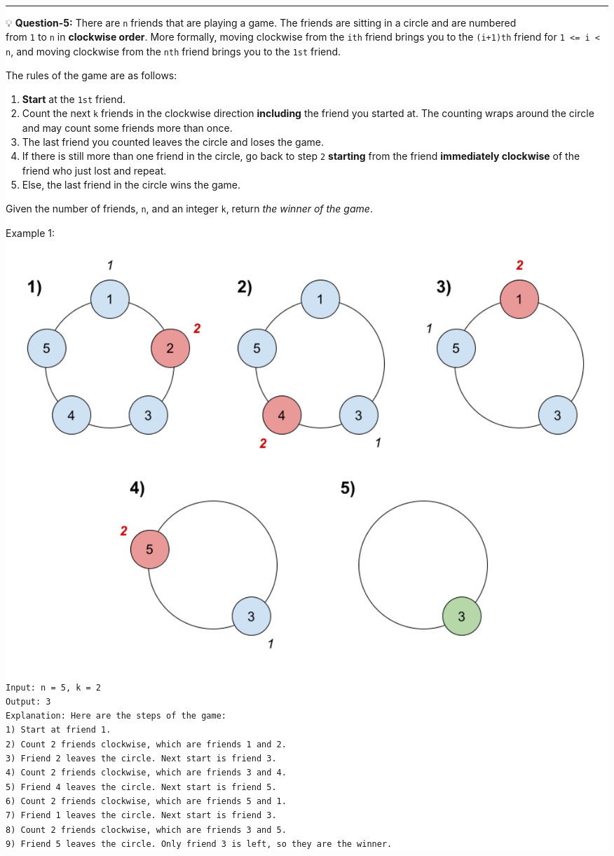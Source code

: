 <hr/>

💡 **Question-5:** There are `n` friends that are playing a game. The friends are sitting in a circle and are numbered from `1` to `n` in **clockwise order**. More formally, moving clockwise from the `ith` friend brings you to the `(i+1)th` friend for `1 <= i < n`, and moving clockwise from the `nth` friend brings you to the `1st` friend.

The rules of the game are as follows:

1. **Start** at the `1st` friend.
2. Count the next `k` friends in the clockwise direction **including** the friend you started at. The counting wraps around the circle and may count some friends more than once.
3. The last friend you counted leaves the circle and loses the game.
4. If there is still more than one friend in the circle, go back to step `2` **starting** from the friend **immediately clockwise** of the friend who just lost and repeat.
5. Else, the last friend in the circle wins the game.

Given the number of friends, `n`, and an integer `k`, return *the winner of the game*.

Example 1:

![assignment-17-queues-question-5-image](./images/assignment-17-queues-question-5.png)


```
Input: n = 5, k = 2
Output: 3
Explanation: Here are the steps of the game:
1) Start at friend 1.
2) Count 2 friends clockwise, which are friends 1 and 2.
3) Friend 2 leaves the circle. Next start is friend 3.
4) Count 2 friends clockwise, which are friends 3 and 4.
5) Friend 4 leaves the circle. Next start is friend 5.
6) Count 2 friends clockwise, which are friends 5 and 1.
7) Friend 1 leaves the circle. Next start is friend 3.
8) Count 2 friends clockwise, which are friends 3 and 5.
9) Friend 5 leaves the circle. Only friend 3 is left, so they are the winner.
```